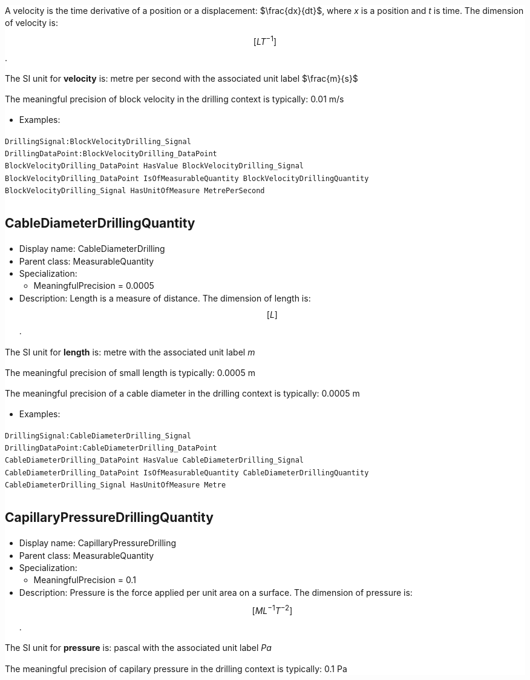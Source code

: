 A velocity is the time derivative of a position or a displacement: $\frac{dx}{dt}$, where $x$ is a position and $t$ is time.
The dimension of velocity is:
$$[LT^{-1}]$$.

The SI unit for **velocity** is: metre per second with the associated unit label $\frac{m}{s}$

The meaningful precision of block velocity in the drilling context is typically: 0.01 m/s

- Examples: 
``` dwis
DrillingSignal:BlockVelocityDrilling_Signal
DrillingDataPoint:BlockVelocityDrilling_DataPoint
BlockVelocityDrilling_DataPoint HasValue BlockVelocityDrilling_Signal
BlockVelocityDrilling_DataPoint IsOfMeasurableQuantity BlockVelocityDrillingQuantity
BlockVelocityDrilling_Signal HasUnitOfMeasure MetrePerSecond
```
## CableDiameterDrillingQuantity 
- Display name: CableDiameterDrilling
- Parent class: MeasurableQuantity
- Specialization: 
  - MeaningfulPrecision = 0.0005
- Description: 
Length is a measure of distance.
The dimension of length is:
$$[L]$$.

The SI unit for **length** is: metre with the associated unit label $m$

The meaningful precision of small length is typically: 0.0005 m

The meaningful precision of a cable diameter in the drilling context is typically: 0.0005 m

- Examples: 
``` dwis
DrillingSignal:CableDiameterDrilling_Signal
DrillingDataPoint:CableDiameterDrilling_DataPoint
CableDiameterDrilling_DataPoint HasValue CableDiameterDrilling_Signal
CableDiameterDrilling_DataPoint IsOfMeasurableQuantity CableDiameterDrillingQuantity
CableDiameterDrilling_Signal HasUnitOfMeasure Metre
```
## CapillaryPressureDrillingQuantity 
- Display name: CapillaryPressureDrilling
- Parent class: MeasurableQuantity
- Specialization: 
  - MeaningfulPrecision = 0.1
- Description: 
Pressure is the force applied per unit area on a surface.
The dimension of pressure is:
$$[ML^{-1}T^{-2}]$$.

The SI unit for **pressure** is: pascal with the associated unit label $Pa$

The meaningful precision of capilary pressure in the drilling context is typically: 0.1 Pa
